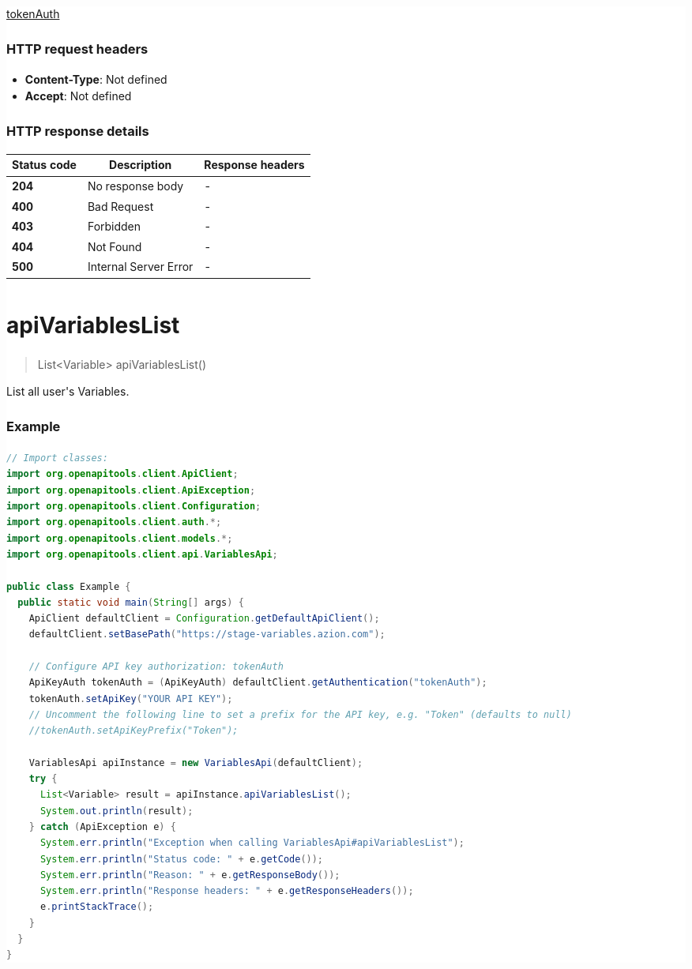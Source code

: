 [tokenAuth](../README.md#tokenAuth)

### HTTP request headers

 - **Content-Type**: Not defined
 - **Accept**: Not defined

### HTTP response details
| Status code | Description | Response headers |
|-------------|-------------|------------------|
| **204** | No response body |  -  |
| **400** | Bad Request |  -  |
| **403** | Forbidden |  -  |
| **404** | Not Found |  -  |
| **500** | Internal Server Error |  -  |

<a id="apiVariablesList"></a>
# **apiVariablesList**
> List&lt;Variable&gt; apiVariablesList()



List all user&#39;s Variables.

### Example
```java
// Import classes:
import org.openapitools.client.ApiClient;
import org.openapitools.client.ApiException;
import org.openapitools.client.Configuration;
import org.openapitools.client.auth.*;
import org.openapitools.client.models.*;
import org.openapitools.client.api.VariablesApi;

public class Example {
  public static void main(String[] args) {
    ApiClient defaultClient = Configuration.getDefaultApiClient();
    defaultClient.setBasePath("https://stage-variables.azion.com");
    
    // Configure API key authorization: tokenAuth
    ApiKeyAuth tokenAuth = (ApiKeyAuth) defaultClient.getAuthentication("tokenAuth");
    tokenAuth.setApiKey("YOUR API KEY");
    // Uncomment the following line to set a prefix for the API key, e.g. "Token" (defaults to null)
    //tokenAuth.setApiKeyPrefix("Token");

    VariablesApi apiInstance = new VariablesApi(defaultClient);
    try {
      List<Variable> result = apiInstance.apiVariablesList();
      System.out.println(result);
    } catch (ApiException e) {
      System.err.println("Exception when calling VariablesApi#apiVariablesList");
      System.err.println("Status code: " + e.getCode());
      System.err.println("Reason: " + e.getResponseBody());
      System.err.println("Response headers: " + e.getResponseHeaders());
      e.printStackTrace();
    }
  }
}
```
